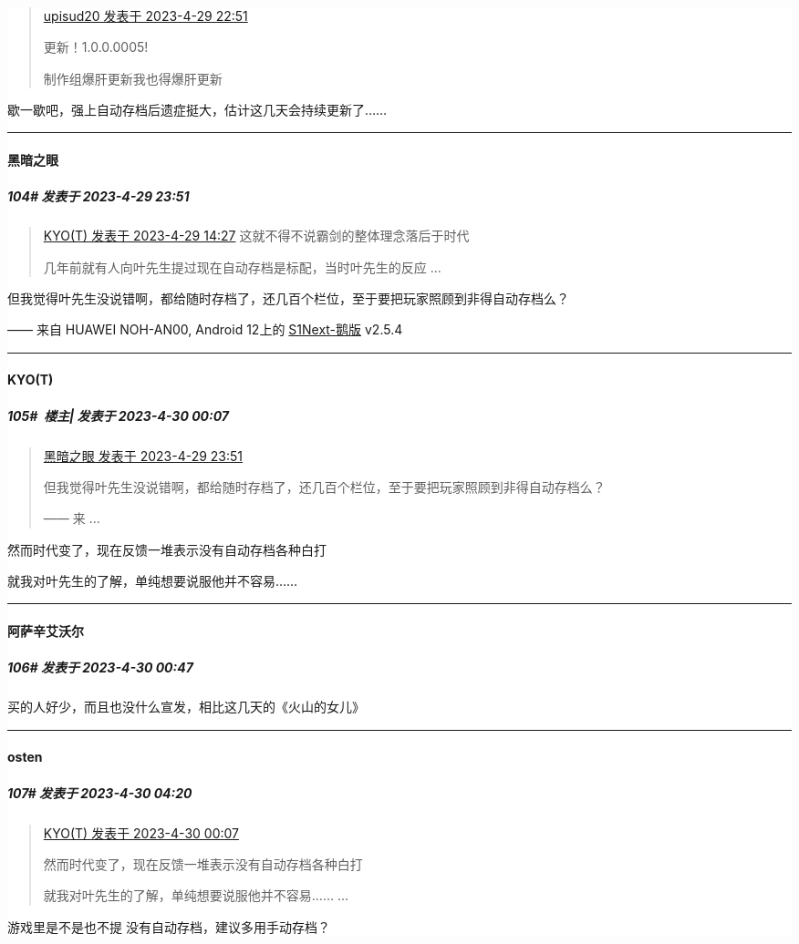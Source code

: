 <blockquote><a href="httphttps://bbs.saraba1st.com/2b/forum.php?mod=redirect&amp;goto=findpost&amp;pid=60665156&amp;ptid=2131000" target="_blank">upisud20 发表于 2023-4-29 22:51</a>

更新！1.0.0.0005!

制作组爆肝更新我也得爆肝更新</blockquote>
歇一歇吧，强上自动存档后遗症挺大，估计这几天会持续更新了……

*****

####  黑暗之眼  
##### 104#       发表于 2023-4-29 23:51

<blockquote><a href="httphttps://bbs.saraba1st.com/2b/forum.php?mod=redirect&amp;goto=findpost&amp;pid=60660544&amp;ptid=2131000" target="_blank">KYO(T) 发表于 2023-4-29 14:27</a>
这就不得不说霸剑的整体理念落后于时代

几年前就有人向叶先生提过现在自动存档是标配，当时叶先生的反应 ...</blockquote>
但我觉得叶先生没说错啊，都给随时存档了，还几百个栏位，至于要把玩家照顾到非得自动存档么？

—— 来自 HUAWEI NOH-AN00, Android 12上的 [S1Next-鹅版](https://github.com/ykrank/S1-Next/releases) v2.5.4

*****

####  KYO(T)  
##### 105#         楼主| 发表于 2023-4-30 00:07

<blockquote><a href="httphttps://bbs.saraba1st.com/2b/forum.php?mod=redirect&amp;goto=findpost&amp;pid=60665561&amp;ptid=2131000" target="_blank">黑暗之眼 发表于 2023-4-29 23:51</a>

但我觉得叶先生没说错啊，都给随时存档了，还几百个栏位，至于要把玩家照顾到非得自动存档么？

—— 来 ...</blockquote>
然而时代变了，现在反馈一堆表示没有自动存档各种白打

就我对叶先生的了解，单纯想要说服他并不容易……

*****

####  阿萨辛艾沃尔  
##### 106#       发表于 2023-4-30 00:47

 买的人好少，而且也没什么宣发，相比这几天的《火山的女儿》

*****

####  osten  
##### 107#       发表于 2023-4-30 04:20

<blockquote><a href="httphttps://bbs.saraba1st.com/2b/forum.php?mod=redirect&amp;goto=findpost&amp;pid=60665670&amp;ptid=2131000" target="_blank">KYO(T) 发表于 2023-4-30 00:07</a>

然而时代变了，现在反馈一堆表示没有自动存档各种白打

就我对叶先生的了解，单纯想要说服他并不容易…… ...</blockquote>
游戏里是不是也不提 没有自动存档，建议多用手动存档？
